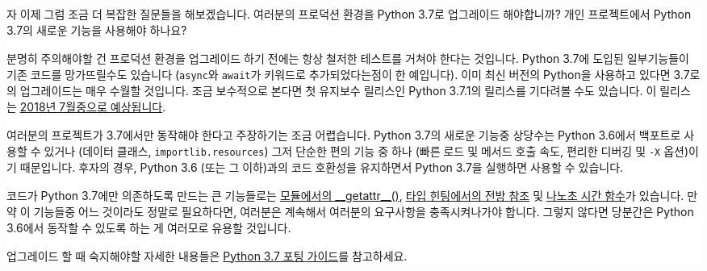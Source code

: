 자 이제 그럼 조금 더 복잡한 질문들을 해보겠습니다. 여러분의 프로덕션 환경을 Python 3.7로 업그레이드 해야합니까? 개인 프로젝트에서 Python 3.7의 새로운 기능을 사용해야 하나요?

분명히 주의해야할 건 프로덕션 환경을 업그레이드 하기 전에는 항상 철저한 테스트를 거쳐야 한다는 것입니다. Python 3.7에 도입된 일부기능들이 기존 코드를 망가뜨릴수도 있습니다 (`async`와 `await`가 키워드로 추가되었다는점이 한 예입니다). 이미 최신 버전의 Python을 사용하고 있다면 3.7로의 업그레이드는 매우 수월할 것입니다. 조금 보수적으로 본다면 첫 유지보수 릴리스인 Python 3.7.1의 릴리스를 기다려볼 수도 있습니다. 이 릴리스는 [2018년 7월중으로 예상됩니다](https://www.python.org/dev/peps/pep-0537/#maintenance-releases).

여러분의 프로젝트가 3.7에서만 동작해야 한다고 주장하기는 조금 어렵습니다. Python 3.7의 새로운 기능중 상당수는 Python 3.6에서 백포트로 사용할 수 있거나 (데이터 클래스, `importlib.resources`) 그저 단순한 편의 기능 중 하나 (빠른 로드 및 메서드 호출 속도, 편리한 디버깅 및 `-X` 옵션)이기 때문입니다. 후자의 경우, Python 3.6 (또는 그 이하)과의 코드 호환성을 유지하면서 Python 3.7을 실행하면 사용할 수 있습니다.

코드가 Python 3.7에만 의존하도록 만드는 큰 기능들로는 [모듈에서의 \_\_getattr\_\_()](#모듈-속성-커스터마이징), [타입 힌팅에서의 전방 참조](#향상된-타이핑) 및 [나노초 시간 함수](#시간-정밀도)가 있습니다. 만약 이 기능들중 어느 것이라도 정말로 필요하다면, 여러분은 계속해서 여러분의 요구사항을 충족시켜나가야 합니다. 그렇지 않다면 당분간은 Python 3.6에서 동작할 수 있도록 하는 게 여러모로 유용할 것입니다.

업그레이드 할 때 숙지해야할 자세한 내용들은 [Python 3.7 포팅 가이드](https://docs.python.org/3.7/whatsnew/3.7.html#porting-to-python-37)를 참고하세요.